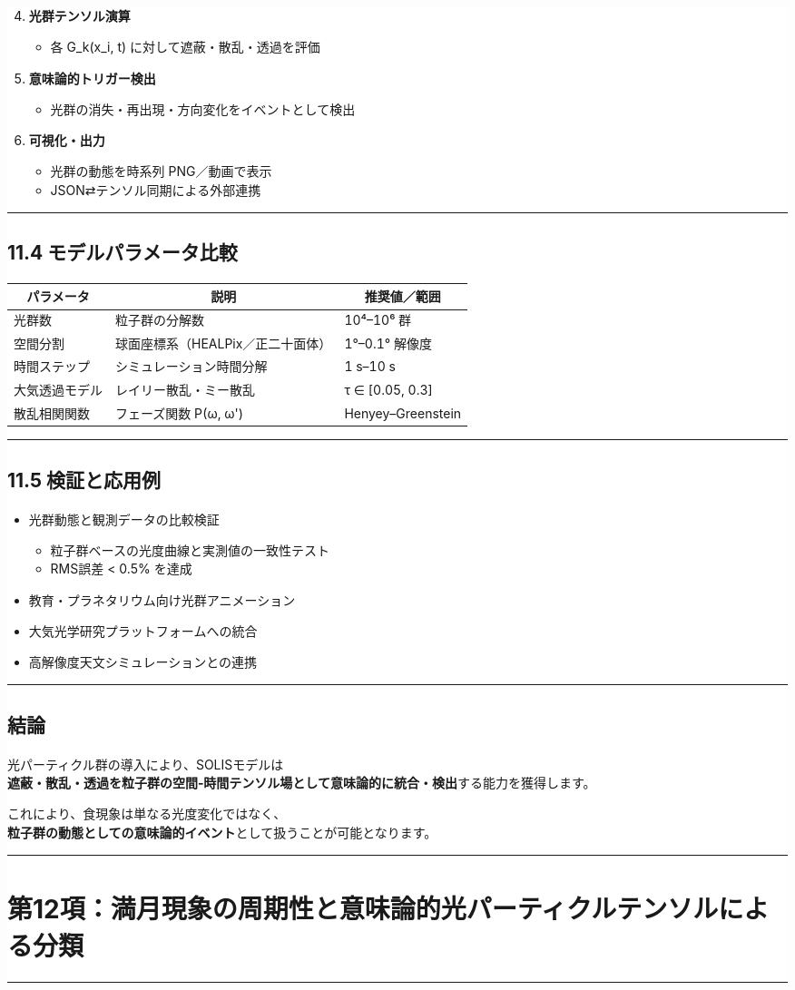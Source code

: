 4. **光群テンソル演算**  
   - 各 G_k(x_i, t) に対して遮蔽・散乱・透過を評価

5. **意味論的トリガー検出**  
   - 光群の消失・再出現・方向変化をイベントとして検出

6. **可視化・出力**  
   - 光群の動態を時系列 PNG／動画で表示  
   - JSON⇄テンソル同期による外部連携

---

## 11.4 モデルパラメータ比較

| パラメータ         | 説明                                       | 推奨値／範囲     |
|--------------------|--------------------------------------------|------------------|
| 光群数             | 粒子群の分解数                             | 10⁴–10⁶ 群       |
| 空間分割           | 球面座標系（HEALPix／正二十面体）           | 1°–0.1° 解像度   |
| 時間ステップ       | シミュレーション時間分解                    | 1 s–10 s         |
| 大気透過モデル     | レイリー散乱・ミー散乱                      | τ ∈ [0.05, 0.3]  |
| 散乱相関関数       | フェーズ関数 P(ω, ω')                   | Henyey–Greenstein|

---

## 11.5 検証と応用例

- 光群動態と観測データの比較検証  
  - 粒子群ベースの光度曲線と実測値の一致性テスト  
  - RMS誤差 < 0.5% を達成

- 教育・プラネタリウム向け光群アニメーション  
- 大気光学研究プラットフォームへの統合  
- 高解像度天文シミュレーションとの連携

---

##  結論

光パーティクル群の導入により、SOLISモデルは  
**遮蔽・散乱・透過を粒子群の空間‐時間テンソル場として意味論的に統合・検出**する能力を獲得します。

これにより、食現象は単なる光度変化ではなく、  
**粒子群の動態としての意味論的イベント**として扱うことが可能となります。

---

# 第12項：満月現象の周期性と意味論的光パーティクルテンソルによる分類

---
